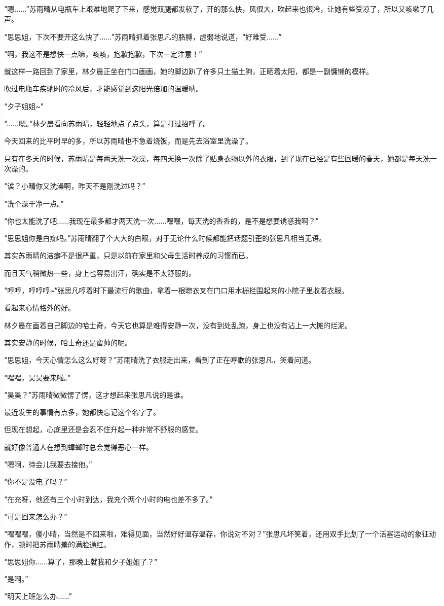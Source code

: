 “嗯……”苏雨晴从电瓶车上艰难地爬了下来，感觉双腿都发软了，开的那么快，风很大，吹起来也很冷，让她有些受凉了，所以又咳嗽了几声。

“思思姐，下次不要开这么快了……”苏雨晴抓着张思凡的胳膊，虚弱地说道，“好难受……”

“啊，我这不是想快一点嘛，咳咳，抱歉抱歉，下次一定注意！”

就这样一路回到了家里，林夕晨正坐在门口画画，她的脚边趴了许多只土猫土狗，正晒着太阳，都是一副慵懒的模样。

吹过电瓶车疾驰时的冷风后，才能感觉到这阳光倍加的温暖呐。

“夕子姐姐\~”

“……嗯。”林夕晨看向苏雨晴，轻轻地点了点头，算是打过招呼了。

今天回来的比平时早的多，所以苏雨晴也不急着烧饭，而是先去浴室里洗澡了。

只有在冬天的时候，苏雨晴是每两天洗一次澡，每四天换一次除了贴身衣物以外的衣服，到了现在已经是有些回暖的春天，她都是每天洗一次澡的。

“诶？小晴你又洗澡啊，昨天不是刚洗过吗？”

“洗个澡干净一点。”

“你也太能洗了吧……我现在最多都才两天洗一次……嘿嘿，每天洗的香香的，是不是想要诱惑我啊？”

“思思姐你是白痴吗。”苏雨晴翻了个大大的白眼，对于无论什么时候都能把话题引歪的张思凡相当无语。

其实苏雨晴的洁癖不是很严重，只是以前在家里和父母生活时养成的习惯而已。

而且天气稍微热一些，身上也容易出汗，确实是不太舒服的。

“哼哼，哼哼哼\~”张思凡哼着时下最流行的歌曲，拿着一根晾衣叉在门口用木栅栏围起来的小院子里收着衣服。

看起来心情格外的好。

林夕晨在画着自己脚边的哈士奇，今天它也算是难得安静一次，没有到处乱跑，身上也没有沾上一大摊的烂泥。

其实安静的时候，哈士奇还是蛮帅的呢。

“思思姐，今天心情怎么这么好呀？”苏雨晴洗了衣服走出来，看到了正在哼歌的张思凡，笑着问道。

“嘿嘿，昊昊要来啦。”

“昊昊？”苏雨晴微微愣了愣，这才想起来张思凡说的是谁。

最近发生的事情有点多，她都快忘记这个名字了。

但现在想起，心底里还是会忍不住升起一种非常不舒服的感觉。

就好像普通人在想到蟑螂时总会觉得恶心一样。

“嗯啊，待会儿我要去接他。”

“你不是没电了吗？”

“在充呀，他还有三个小时到达，我充个两个小时的电也差不多了。”

“可是回来怎么办？”

“嘿嘿嘿，傻小晴，当然是不回来啦，难得见面，当然好好温存温存，你说对不对？”张思凡坏笑着，还用双手比划了一个活塞运动的象征动作，顿时把苏雨晴羞的满脸通红。

“思思姐你……算了，那晚上就我和夕子姐姐了？”

“是啊。”

“明天上班怎么办……”

